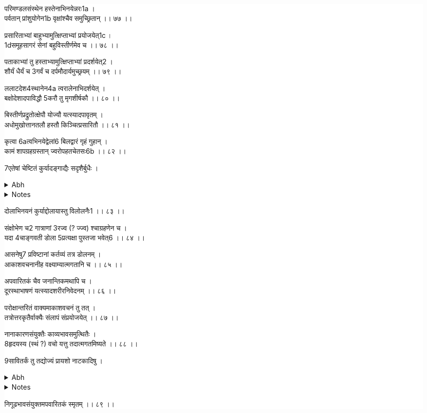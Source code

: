 
परिमण्डलसंस्थेन हस्तेनाभिनयेन्नरः1a ।  
पर्वतान् प्रांशुयोगेन1b वृक्षांश्चैव समुच्छ्रितान् ।। ७७ ।।  


प्रसारिताभ्यां बाहुभ्यामुत्क्षिप्ताभ्यां प्रयोजयेत्1c ।  
1dसमूहसागरं सेनां बहुविस्तीर्णमेव च ।। ७८ ।।  


पताकाभ्यां तु हस्ताभ्यामुत्क्षिप्ताभ्यां प्रदर्शयेत्2 ।  
शौर्यं धैर्यं च 3गर्वं च दर्पमौदार्यमुच्छ्रयम् ।। ७९ ।।  


ललाटदेश4स्थानेन4a त्वरालेनाभिदर्शयेत् ।  
बक्षोदेशादपाविद्धौ 5करौ तु मृगशीर्षकौ ।। ८० ।।  


बिस्तीर्णप्रद्रुतोत्क्षेपौ योज्यौ यत्स्यादपावृतम् ।  
अधोमुखोत्तानतलौ हस्तौ किञ्चित्प्रसारितौ ।। ८१ ।।  


कृत्वा 6aत्वभिनयेद्वेलां6 बिलद्वारं गृहं गुहान् ।  
कामं शापग्रहग्रस्तान् ज्वरोपहतचेतसः6b ।। ८२ ।।  


7एतेषां चेष्टितं कुर्यादङ्गाद्यैः सदृशैर्बुधैः ।  

<details><summary>Abh</summary></details>

<details><summary>Notes</summary></details>

<pb n="280"/>

दोलाभिनयनं कुर्याद्दोलायास्तु विलोलनैः1 ।। ८३ ।।  


संक्षोभेण च2 गात्राणां 3रज्व (? ज्ज्व) श्चाग्रहणेन च ।  
यदा 4चाङ्गवती डोला 5प्रत्यक्षा पुस्तजा भवेत्6 ।। ८४ ।।  


आसनेषु7 प्रविष्टानां कर्तव्यं तत्र डोलनम् ।  
आकाशवचनानीह वक्ष्याम्यात्मगतानि च ।। ८५ ।।  


अपवारितकं चैव जनान्तिकमथापि च ।  
दूरस्थाभाषणं यत्स्यादशरीरनिवेदनम् ।। ८६ ।।  


परोक्षान्तरितं वाक्यमाकाशवचनं तु तत् ।  
तत्रोत्तरकृतैर्वाक्यैः संलापं संप्रयोजयेत् ।। ८७ ।।  


नानाकारणसंयुक्तैः काव्यभावसमुत्थितैः ।  
8हृदयस्य (स्थं ?) वचो यत्तु तदात्मगतमिष्यते ।। ८८ ।।  


9सावितर्कं तु तद्योज्यं प्रायशो नाटकादिषु ।  

<details><summary>Abh</summary></details>

<details><summary>Notes</summary></details>

<pb n="281"/>

निगूढभावसंयुक्तमपवारितकं स्मृतम् ।। ८९ ।।  
